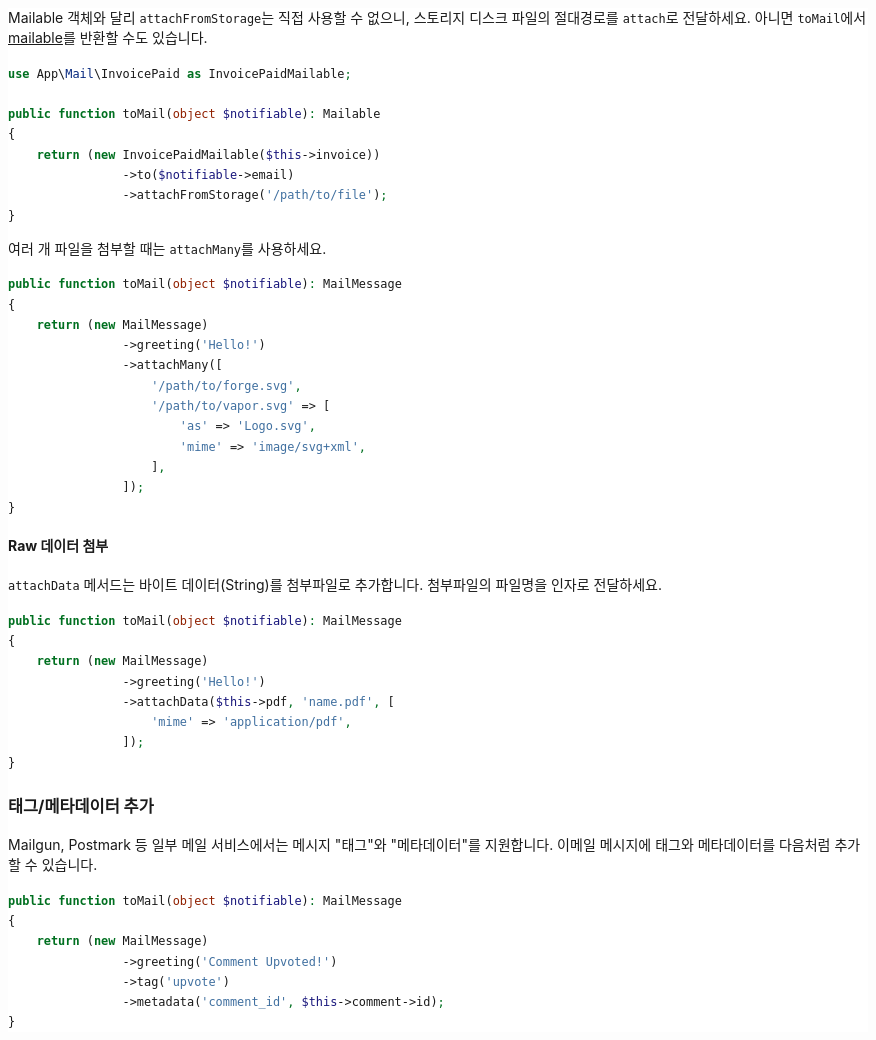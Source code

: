 Mailable 객체와 달리 `attachFromStorage`는 직접 사용할 수 없으니, 스토리지 디스크 파일의 절대경로를 `attach`로 전달하세요. 아니면 `toMail`에서 [mailable](/docs/{{version}}/mail#generating-mailables)를 반환할 수도 있습니다.

```php
use App\Mail\InvoicePaid as InvoicePaidMailable;

public function toMail(object $notifiable): Mailable
{
    return (new InvoicePaidMailable($this->invoice))
                ->to($notifiable->email)
                ->attachFromStorage('/path/to/file');
}
```

여러 개 파일을 첨부할 때는 `attachMany`를 사용하세요.

```php
public function toMail(object $notifiable): MailMessage
{
    return (new MailMessage)
                ->greeting('Hello!')
                ->attachMany([
                    '/path/to/forge.svg',
                    '/path/to/vapor.svg' => [
                        'as' => 'Logo.svg',
                        'mime' => 'image/svg+xml',
                    ],
                ]);
}
```

<a name="raw-data-attachments"></a>
#### Raw 데이터 첨부

`attachData` 메서드는 바이트 데이터(String)를 첨부파일로 추가합니다. 첨부파일의 파일명을 인자로 전달하세요.

```php
public function toMail(object $notifiable): MailMessage
{
    return (new MailMessage)
                ->greeting('Hello!')
                ->attachData($this->pdf, 'name.pdf', [
                    'mime' => 'application/pdf',
                ]);
}
```

<a name="adding-tags-metadata"></a>
### 태그/메타데이터 추가

Mailgun, Postmark 등 일부 메일 서비스에서는 메시지 "태그"와 "메타데이터"를 지원합니다. 이메일 메시지에 태그와 메타데이터를 다음처럼 추가할 수 있습니다.

```php
public function toMail(object $notifiable): MailMessage
{
    return (new MailMessage)
                ->greeting('Comment Upvoted!')
                ->tag('upvote')
                ->metadata('comment_id', $this->comment->id);
}
```
